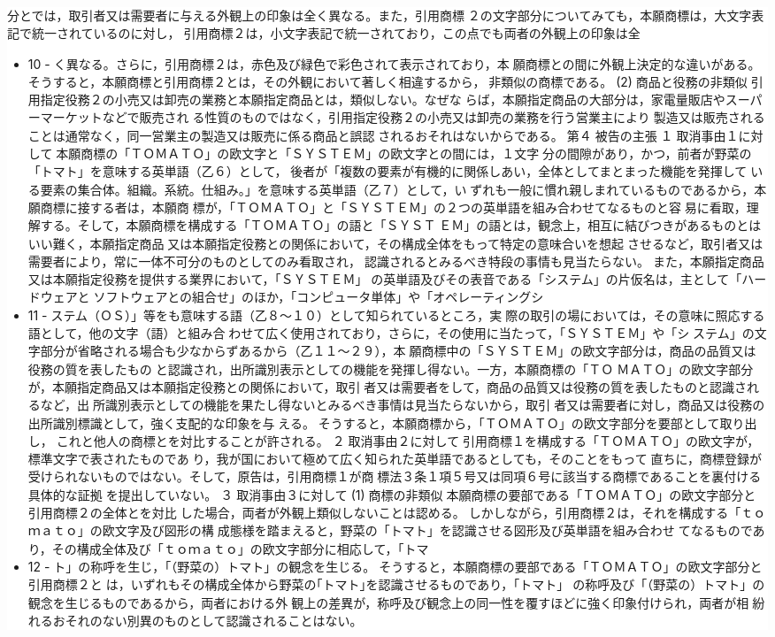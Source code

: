 分とでは，取引者又は需要者に与える外観上の印象は全く異なる。また，引用商標
２の文字部分についてみても，本願商標は，大文字表記で統一されているのに対し，
引用商標２は，小文字表記で統一されており，この点でも両者の外観上の印象は全
- 10 - 
く異なる。さらに，引用商標２は，赤色及び緑色で彩色されて表示されており，本
願商標との間に外観上決定的な違いがある。 
 そうすると，本願商標と引用商標２とは，その外観において著しく相違するから，
非類似の商標である。 
  (2) 商品と役務の非類似 
 引用指定役務２の小売又は卸売の業務と本願指定商品とは，類似しない。なぜな
らば，本願指定商品の大部分は，家電量販店やスーパーマーケットなどで販売され
る性質のものではなく，引用指定役務２の小売又は卸売の業務を行う営業主により
製造又は販売されることは通常なく，同一営業主の製造又は販売に係る商品と誤認
されるおそれはないからである。 
第４ 被告の主張 
 １ 取消事由１に対して 
 本願商標の「ＴＯＭＡＴＯ」の欧文字と「ＳＹＳＴＥＭ」の欧文字との間には，１文字
分の間隙があり，かつ，前者が野菜の「トマト」を意味する英単語（乙６）として，
後者が「複数の要素が有機的に関係しあい，全体としてまとまった機能を発揮して
いる要素の集合体。組織。系統。仕組み。」を意味する英単語（乙７）として，い
ずれも一般に慣れ親しまれているものであるから，本願商標に接する者は，本願商
標が，「ＴＯＭＡＴＯ」と「ＳＹＳＴＥＭ」の２つの英単語を組み合わせてなるものと容
易に看取，理解する。そして，本願商標を構成する「ＴＯＭＡＴＯ」の語と「ＳＹＳＴ
ＥＭ」の語とは，観念上，相互に結びつきがあるものとはいい難く，本願指定商品
又は本願指定役務との関係において，その構成全体をもって特定の意味合いを想起
させるなど，取引者又は需要者により，常に一体不可分のものとしてのみ看取され，
認識されるとみるべき特段の事情も見当たらない。 
 また，本願指定商品又は本願指定役務を提供する業界において，「ＳＹＳＴＥＭ」
の英単語及びその表音である「システム」の片仮名は，主として「ハードウェアと
ソフトウェアとの組合せ」のほか，「コンピュータ単体」や「オペレーティングシ
- 11 - 
ステム（ＯＳ）」等をも意味する語（乙８～１０）として知られているところ，実
際の取引の場においては，その意味に照応する語として，他の文字（語）と組み合
わせて広く使用されており，さらに，その使用に当たって，「ＳＹＳＴＥＭ」や「シ
ステム」の文字部分が省略される場合も少なからずあるから（乙１１～２９），本
願商標中の「ＳＹＳＴＥＭ」の欧文字部分は，商品の品質又は役務の質を表したもの
と認識され，出所識別表示としての機能を発揮し得ない。一方，本願商標の「ＴＯ
ＭＡＴＯ」の欧文字部分が，本願指定商品又は本願指定役務との関係において，取引
者又は需要者をして，商品の品質又は役務の質を表したものと認識されるなど，出
所識別表示としての機能を果たし得ないとみるべき事情は見当たらないから，取引
者又は需要者に対し，商品又は役務の出所識別標識として，強く支配的な印象を与
える。 
 そうすると，本願商標から，「ＴＯＭＡＴＯ」の欧文字部分を要部として取り出し，
これと他人の商標とを対比することが許される。 
 ２ 取消事由２に対して 
 引用商標１を構成する「ＴＯＭＡＴＯ」の欧文字が，標準文字で表されたものであ
り，我が国において極めて広く知られた英単語であるとしても，そのことをもって
直ちに，商標登録が受けられないものではない。そして，原告は，引用商標１が商
標法３条１項５号又は同項６号に該当する商標であることを裏付ける具体的な証拠
を提出していない。 
 ３ 取消事由３に対して 
  (1) 商標の非類似 
 本願商標の要部である「ＴＯＭＡＴＯ」の欧文字部分と引用商標２の全体とを対比
した場合，両者が外観上類似しないことは認める。 
 しかしながら，引用商標２は，それを構成する「ｔｏｍａｔｏ」の欧文字及び図形の構
成態様を踏まえると，野菜の「トマト」を認識させる図形及び英単語を組み合わせ
てなるものであり，その構成全体及び「ｔｏｍａｔｏ」の欧文字部分に相応して，「トマ
- 12 - 
ト」の称呼を生じ，「（野菜の）トマト」の観念を生じる。 
 そうすると，本願商標の要部である「ＴＯＭＡＴＯ」の欧文字部分と引用商標２と
は，いずれもその構成全体から野菜の｢トマト｣を認識させるものであり，「トマト」
の称呼及び「（野菜の）トマト」の観念を生じるものであるから，両者における外
観上の差異が，称呼及び観念上の同一性を覆すほどに強く印象付けられ，両者が相
紛れるおそれのない別異のものとして認識されることはない。 